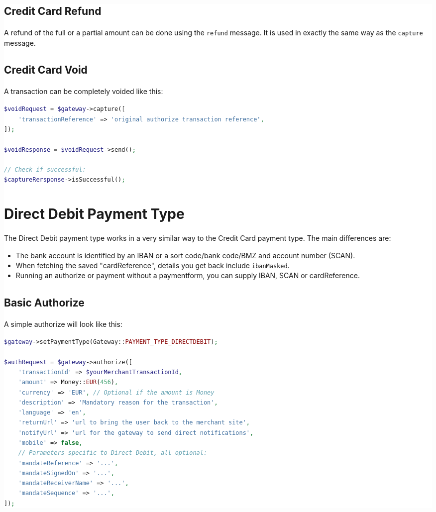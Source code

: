 ## Credit Card Refund

A refund of the full or a partial amount can be done using the `refund` message.
It is used in exactly the same way as the `capture` message.

## Credit Card Void

A transaction can be completely voided like this:

```php
$voidRequest = $gateway->capture([
    'transactionReference' => 'original authorize transaction reference',
]);

$voidResponse = $voidRequest->send();

// Check if successful:
$captureRersponse->isSuccessful();
```

# Direct Debit Payment Type

The Direct Debit payment type works in a very similar way to the Credit Card
payment type.
The main differences are:

* The bank account is identified by an IBAN or a sort code/bank code/BMZ and account number (SCAN).
* When fetching the saved "cardReference", details you get back include `ibanMasked`.
* Running an authorize or payment without a paymentform, you can supply IBAN, SCAN or cardReference.

## Basic Authorize

A simple authorize will look like this:

```php
$gateway->setPaymentType(Gateway::PAYMENT_TYPE_DIRECTDEBIT);

$authRequest = $gateway->authorize([
    'transactionId' => $yourMerchantTransactionId,
    'amount' => Money::EUR(456),
    'currency' => 'EUR', // Optional if the amount is Money
    'description' => 'Mandatory reason for the transaction',
    'language' => 'en',
    'returnUrl' => 'url to bring the user back to the merchant site',
    'notifyUrl' => 'url for the gateway to send direct notifications',
    'mobile' => false,
    // Parameters specific to Direct Debit, all optional:
    'mandateReference' => '...',
    'mandateSignedOn' => '...',
    'mandateReceiverName' => '...',
    'mandateSequence' => '...',
]);
```
